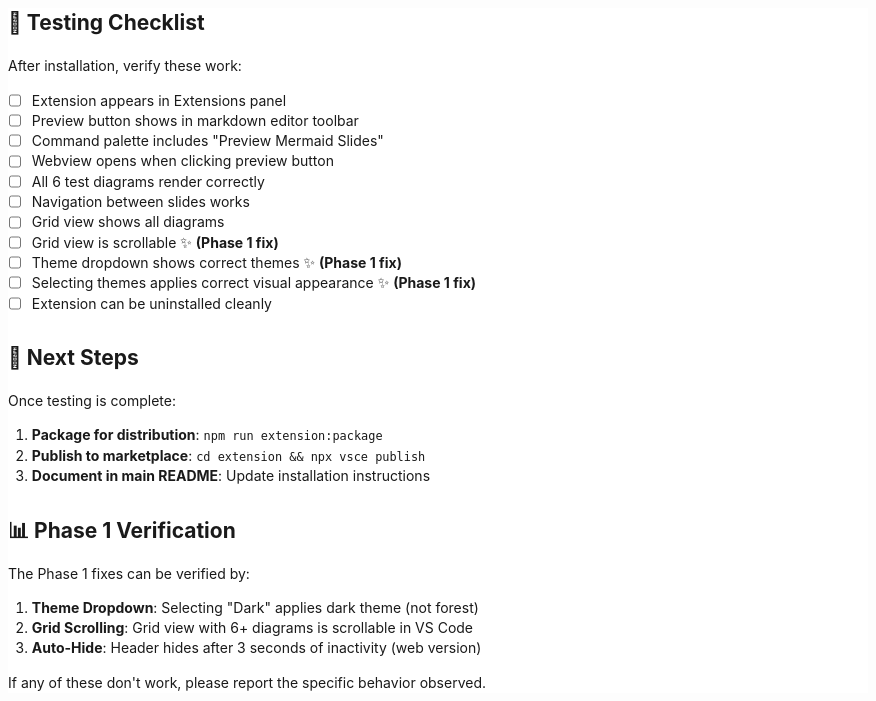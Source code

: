 ## 📝 Testing Checklist

After installation, verify these work:

- [ ] Extension appears in Extensions panel
- [ ] Preview button shows in markdown editor toolbar
- [ ] Command palette includes "Preview Mermaid Slides"
- [ ] Webview opens when clicking preview button
- [ ] All 6 test diagrams render correctly
- [ ] Navigation between slides works
- [ ] Grid view shows all diagrams
- [ ] Grid view is scrollable ✨ **(Phase 1 fix)**
- [ ] Theme dropdown shows correct themes ✨ **(Phase 1 fix)**
- [ ] Selecting themes applies correct visual appearance ✨ **(Phase 1 fix)**
- [ ] Extension can be uninstalled cleanly

## 🚀 Next Steps

Once testing is complete:

1. **Package for distribution**: `npm run extension:package`
2. **Publish to marketplace**: `cd extension && npx vsce publish`
3. **Document in main README**: Update installation instructions

## 📊 Phase 1 Verification

The Phase 1 fixes can be verified by:

1. **Theme Dropdown**: Selecting "Dark" applies dark theme (not forest)
2. **Grid Scrolling**: Grid view with 6+ diagrams is scrollable in VS Code  
3. **Auto-Hide**: Header hides after 3 seconds of inactivity (web version)

If any of these don't work, please report the specific behavior observed.